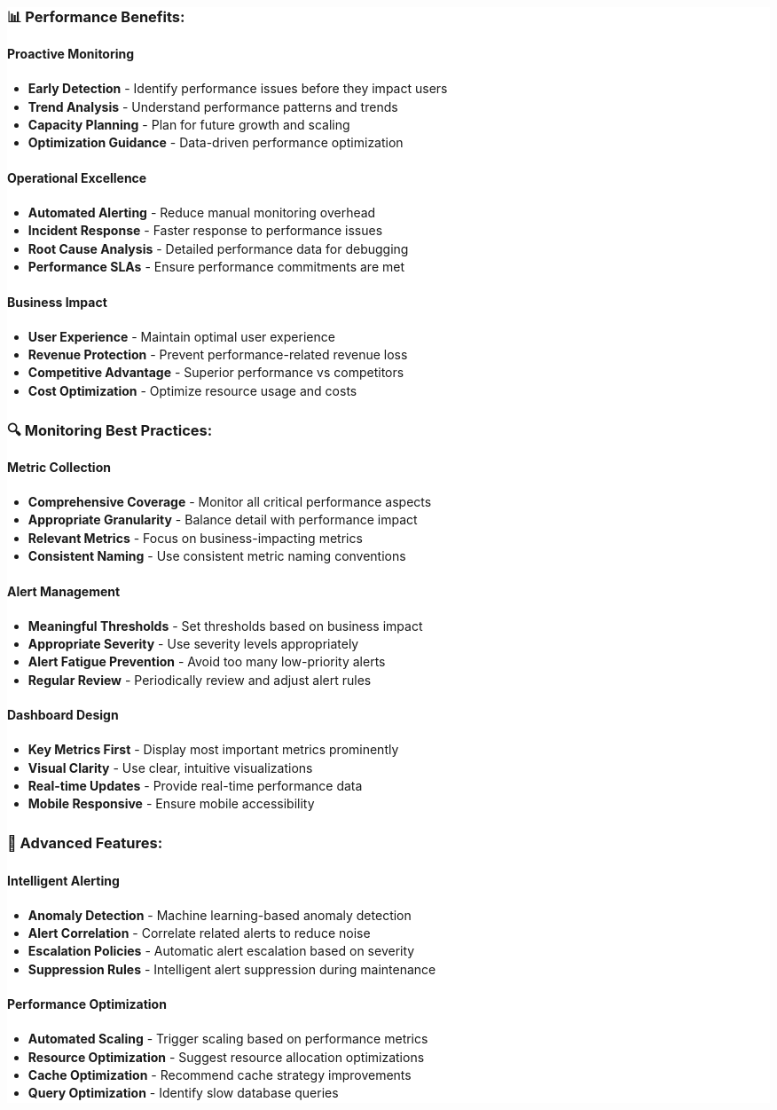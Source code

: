 
### **📊 Performance Benefits:**

#### **Proactive Monitoring**
- **Early Detection** - Identify performance issues before they impact users
- **Trend Analysis** - Understand performance patterns and trends
- **Capacity Planning** - Plan for future growth and scaling
- **Optimization Guidance** - Data-driven performance optimization

#### **Operational Excellence**
- **Automated Alerting** - Reduce manual monitoring overhead
- **Incident Response** - Faster response to performance issues
- **Root Cause Analysis** - Detailed performance data for debugging
- **Performance SLAs** - Ensure performance commitments are met

#### **Business Impact**
- **User Experience** - Maintain optimal user experience
- **Revenue Protection** - Prevent performance-related revenue loss
- **Competitive Advantage** - Superior performance vs competitors
- **Cost Optimization** - Optimize resource usage and costs

### **🔍 Monitoring Best Practices:**

#### **Metric Collection**
- **Comprehensive Coverage** - Monitor all critical performance aspects
- **Appropriate Granularity** - Balance detail with performance impact
- **Relevant Metrics** - Focus on business-impacting metrics
- **Consistent Naming** - Use consistent metric naming conventions

#### **Alert Management**
- **Meaningful Thresholds** - Set thresholds based on business impact
- **Appropriate Severity** - Use severity levels appropriately
- **Alert Fatigue Prevention** - Avoid too many low-priority alerts
- **Regular Review** - Periodically review and adjust alert rules

#### **Dashboard Design**
- **Key Metrics First** - Display most important metrics prominently
- **Visual Clarity** - Use clear, intuitive visualizations
- **Real-time Updates** - Provide real-time performance data
- **Mobile Responsive** - Ensure mobile accessibility

### **🚀 Advanced Features:**

#### **Intelligent Alerting**
- **Anomaly Detection** - Machine learning-based anomaly detection
- **Alert Correlation** - Correlate related alerts to reduce noise
- **Escalation Policies** - Automatic alert escalation based on severity
- **Suppression Rules** - Intelligent alert suppression during maintenance

#### **Performance Optimization**
- **Automated Scaling** - Trigger scaling based on performance metrics
- **Resource Optimization** - Suggest resource allocation optimizations
- **Cache Optimization** - Recommend cache strategy improvements
- **Query Optimization** - Identify slow database queries
